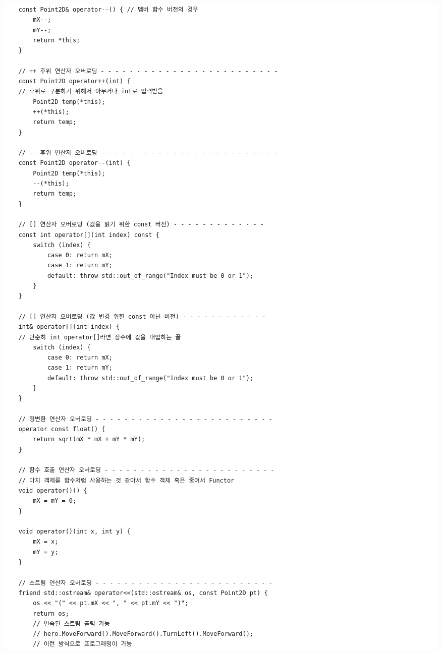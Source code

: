 ```
    const Point2D& operator--() { // 멤버 함수 버전의 경우
        mX--;
        mY--;
        return *this;
    }

    // ++ 후위 연산자 오버로딩 - - - - - - - - - - - - - - - - - - - - - - - - -
    const Point2D operator++(int) {
    // 후위로 구분하기 위해서 아무거나 int로 입력받음
        Point2D temp(*this);
        ++(*this);
        return temp;
    }

    // -- 후위 연산자 오버로딩 - - - - - - - - - - - - - - - - - - - - - - - - -
    const Point2D operator--(int) {
        Point2D temp(*this);
        --(*this);
        return temp;
    }

    // [] 연산자 오버로딩 (값을 읽기 위한 const 버전) - - - - - - - - - - - - -
    const int operator[](int index) const {
        switch (index) {
            case 0: return mX;
            case 1: return mY;
            default: throw std::out_of_range("Index must be 0 or 1");
        }
    }

    // [] 연산자 오버로딩 (값 변경 위한 const 아닌 버전) - - - - - - - - - - - -
    int& operator[](int index) {
    // 단순히 int operator[]라면 상수에 값을 대입하는 꼴
        switch (index) {
            case 0: return mX;
            case 1: return mY;
            default: throw std::out_of_range("Index must be 0 or 1");
        }
    }

    // 형변환 연산자 오버로딩 - - - - - - - - - - - - - - - - - - - - - - - - -
    operator const float() {
		return sqrt(mX * mX + mY * mY);
	}

    // 함수 호출 연산자 오버로딩 - - - - - - - - - - - - - - - - - - - - - - - -
    // 마치 객체를 함수처럼 사용하는 것 같아서 함수 객체 혹은 줄여서 Functor
    void operator()() {
        mX = mY = 0;
    }

    void operator()(int x, int y) {
        mX = x;
        mY = y;
    }

    // 스트림 연산자 오버로딩 - - - - - - - - - - - - - - - - - - - - - - - - -
    friend std::ostream& operator<<(std::ostream& os, const Point2D pt) {
        os << "(" << pt.mX << ", " << pt.mY << ")";
        return os;
        // 연속된 스트림 출력 가능
        // hero.MoveForward().MoveForward().TurnLeft().MoveForward();
        // 이런 방식으로 프로그래밍이 가능
```